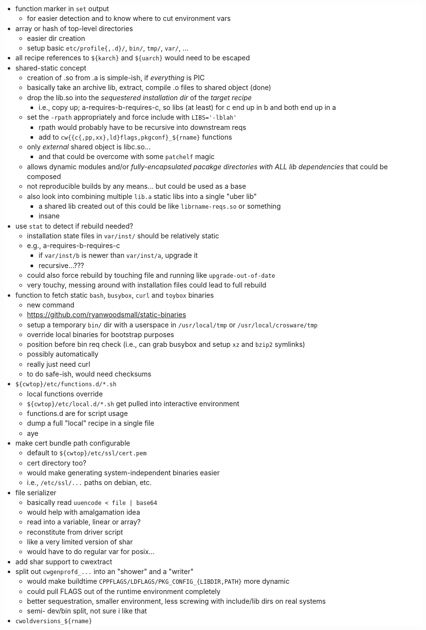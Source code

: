   - function marker in `set` output
    - for easier detection and to know where to cut environment vars
  - array or hash of top-level directories
    - easier dir creation
    - setup basic `etc/profile{,.d}/`, `bin/`, `tmp/`, `var/`, ...
  - all recipe references to `${karch}` and `${uarch}` would need to be escaped
- shared-static concept
  - creation of .so from .a is simple-ish, if _everything_ is PIC
  - basically take an archive lib, extract, compile .o files to shared object (done)
  - drop the lib.so into the _sequestered installation dir_ of the _target recipe_
    - i.e., copy up; a-requires-b-requires-c, so libs (at least) for c end up in b and both end up in a
  - set the `-rpath` appropriately and force include with `LIBS='-lblah'`
    - rpath would probably have to be recursive into downstream reqs
    - add to `cw{{c{,pp,xx},ld}flags,pkgconf}_${rname}` functions
  - only _external_ shared object is libc.so...
    - and that could be overcome with some `patchelf` magic
  - allows dynamic modules and/or _fully-encapsulated pacakge directories with ALL lib dependencies_ that could be composed
  - not reproducible builds by any means... but could be used as a base
  - also look into combining multiple `lib.a` static libs into a single "uber lib"
    - a shared lib created out of this could be like `librname-reqs.so` or something
    - insane
- use `stat` to detect if rebuild needed?
  - installation state files in `var/inst/` should be relatively static
  - e.g., a-requires-b-requires-c
    - if `var/inst/b` is newer than `var/inst/a`, upgrade it
    - recursive...???
  - could also force rebuild by touching file and running like `upgrade-out-of-date`
  - very touchy, messing around with installation files could lead to full rebuild
- function to fetch static `bash`, `busybox`, `curl` and `toybox` binaries
  - new command
  - https://github.com/ryanwoodsmall/static-binaries
  - setup a temporary `bin/` dir with a userspace in `/usr/local/tmp` or `/usr/local/crosware/tmp`
  - override local binaries for bootstrap purposes
  - position before bin req check (i.e., can grab busybox and setup `xz` and `bzip2` symlinks)
  - possibly automatically
  - really just need curl
  - to do safe-ish, would need checksums
- `${cwtop}/etc/functions.d/*.sh`
  - local functions override
  - `${cwtop}/etc/local.d/*.sh` get pulled into interactive environment
  - functions.d are for script usage
  - dump a full "local" recipe in a single file
  - aye
- make cert bundle path configurable
  - default to `${cwtop}/etc/ssl/cert.pem`
  - cert directory too?
  - would make generating system-independent binaries easier
  - i.e., `/etc/ssl/...` paths on debian, etc.
- file serializer
  - basically read `uuencode < file | base64`
  - would help with amalgamation idea
  - read into a variable, linear or array?
  - reconstitute from driver script
  - like a very limited version of shar
  - would have to do regular var for posix...
- add shar support to cwextract
- split out `cwgenprofd_...` into an "shower" and a "writer"
  - would make buildtime `CPPFLAGS/LDFLAGS/PKG_CONFIG_{LIBDIR,PATH}` more dynamic
  - could pull FLAGS out of the runtime environment completely
  - better sequestration, smaller environment, less screwing with include/lib dirs on real systems
  - semi- dev/bin split, not sure i like that
- `cwoldversions_${rname}`